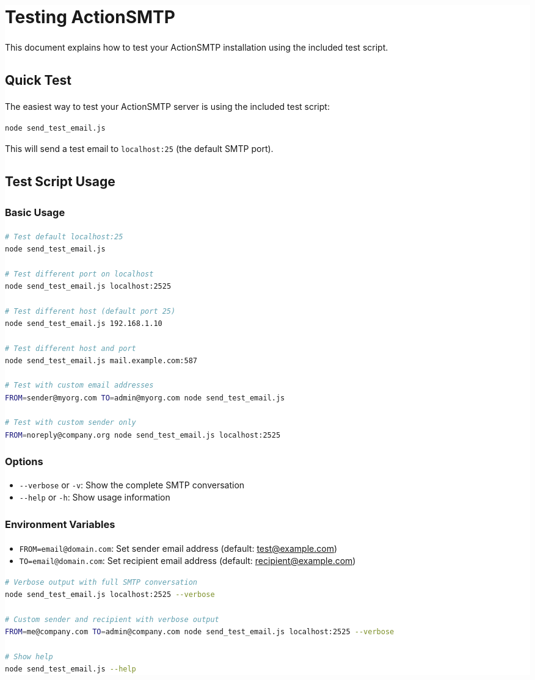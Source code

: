 # Testing ActionSMTP

This document explains how to test your ActionSMTP installation using the included test script.

## Quick Test

The easiest way to test your ActionSMTP server is using the included test script:

```bash
node send_test_email.js
```

This will send a test email to `localhost:25` (the default SMTP port).

## Test Script Usage

### Basic Usage

```bash
# Test default localhost:25
node send_test_email.js

# Test different port on localhost
node send_test_email.js localhost:2525

# Test different host (default port 25)
node send_test_email.js 192.168.1.10

# Test different host and port
node send_test_email.js mail.example.com:587

# Test with custom email addresses
FROM=sender@myorg.com TO=admin@myorg.com node send_test_email.js

# Test with custom sender only
FROM=noreply@company.org node send_test_email.js localhost:2525
```

### Options

- `--verbose` or `-v`: Show the complete SMTP conversation
- `--help` or `-h`: Show usage information

### Environment Variables

- `FROM=email@domain.com`: Set sender email address (default: test@example.com)
- `TO=email@domain.com`: Set recipient email address (default: recipient@example.com)

```bash
# Verbose output with full SMTP conversation
node send_test_email.js localhost:2525 --verbose

# Custom sender and recipient with verbose output
FROM=me@company.com TO=admin@company.com node send_test_email.js localhost:2525 --verbose

# Show help
node send_test_email.js --help
```

